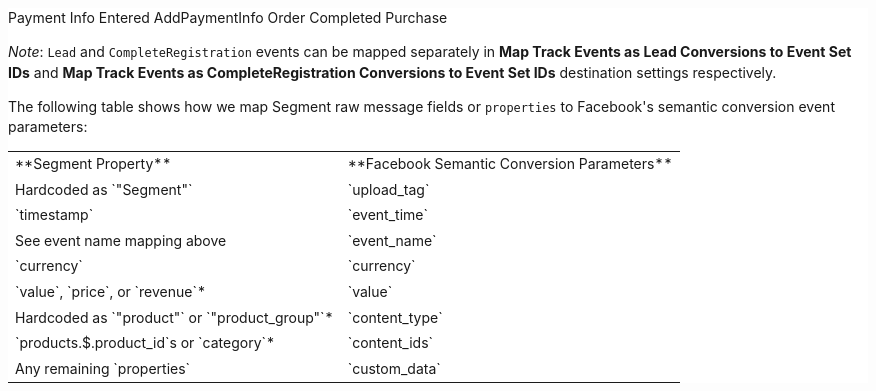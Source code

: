   <tr>
    <td>Payment Info Entered</td>
    <td>AddPaymentInfo</td>
  </tr>
  <tr>
    <td>Order Completed</td>
    <td>Purchase</td>
  </tr>
</table>

_Note_: `Lead` and `CompleteRegistration` events can be mapped separately in **Map Track Events as Lead Conversions to Event Set IDs** and **Map Track Events as CompleteRegistration Conversions to Event Set IDs** destination settings respectively.

The following table shows how we map Segment raw message fields or `properties` to Facebook's semantic conversion event parameters:

<table>
  <tr>
    <td>**Segment Property**</td>
    <td>**Facebook Semantic Conversion Parameters**</td>
  </tr>
  <tr>
    <td>Hardcoded as `"Segment"`</td>
    <td>`upload_tag`</td>
  </tr>
  <tr>
    <td>`timestamp`</td>
    <td>`event_time`</td>
  </tr>
  <tr>
    <td>See event name mapping above</td>
    <td>`event_name`</td>
  </tr>
  <tr>
    <td>`currency`</td>
    <td>`currency`</td>
  </tr>
  <tr>
    <td>`value`, `price`, or `revenue`*</td>
    <td>`value`</td>
  </tr>
  <tr>
    <td>Hardcoded as `"product"` or `"product_group"`*</td>
    <td>`content_type`</td>
  </tr>
  <tr>
    <td>`products.$.product_id`s or `category`*</td>
    <td>`content_ids`</td>
  </tr>
  <tr>
    <td>Any remaining `properties`</td>
    <td>`custom_data`</td>
  </tr>
</table>
